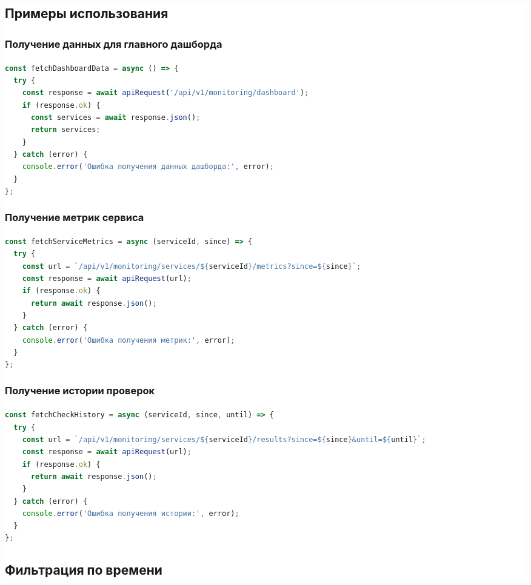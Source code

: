 ## Примеры использования

### Получение данных для главного дашборда

```javascript
const fetchDashboardData = async () => {
  try {
    const response = await apiRequest('/api/v1/monitoring/dashboard');
    if (response.ok) {
      const services = await response.json();
      return services;
    }
  } catch (error) {
    console.error('Ошибка получения данных дашборда:', error);
  }
};
```

### Получение метрик сервиса

```javascript
const fetchServiceMetrics = async (serviceId, since) => {
  try {
    const url = `/api/v1/monitoring/services/${serviceId}/metrics?since=${since}`;
    const response = await apiRequest(url);
    if (response.ok) {
      return await response.json();
    }
  } catch (error) {
    console.error('Ошибка получения метрик:', error);
  }
};
```

### Получение истории проверок

```javascript
const fetchCheckHistory = async (serviceId, since, until) => {
  try {
    const url = `/api/v1/monitoring/services/${serviceId}/results?since=${since}&until=${until}`;
    const response = await apiRequest(url);
    if (response.ok) {
      return await response.json();
    }
  } catch (error) {
    console.error('Ошибка получения истории:', error);
  }
};
```

## Фильтрация по времени
